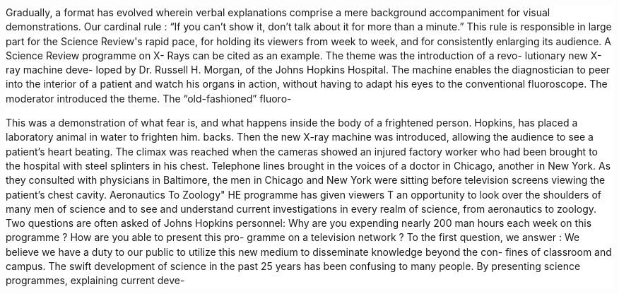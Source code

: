 Gradually, a format has evolved 
wherein verbal explanations comprise 
a mere background accompaniment for 
visual demonstrations. Our cardinal 
rule : “If you can’t show it, don’t talk 
about it for more than a minute.” 
This rule is responsible in large part 
for the Science Review's rapid pace, 
for holding its viewers from week to 
week, and for consistently enlarging 
its audience. 
A Science Review programme on X- 
Rays can be cited as an example. The 
theme was the introduction of a revo- 
lutionary new X-ray machine deve- 
loped by Dr. Russell H. Morgan, of the 
Johns Hopkins Hospital. The machine 
enables the diagnostician to peer into 
the interior of a patient and watch his 
organs in action, without having to 
adapt his eyes to the conventional 
fluoroscope. 
The moderator introduced the 
theme. The “old-fashioned” fluoro- 
 
This was a demonstration of what fear is, and what happens inside the body of a frightened person. 
Hopkins, has placed a laboratory animal in water to frighten him. 
backs. Then the new 
X-ray machine was 
introduced, allowing the audience to 
see a patient’s heart beating. The 
climax was reached when the cameras 
showed an injured factory worker 
who had been brought to the hospital 
with steel splinters in his chest. 
Telephone lines brought in the voices 
of a doctor in Chicago, another in 
New York. As they consulted with 
physicians in Baltimore, the men in 
Chicago and New York were sitting 
before television screens viewing the 
patient’s chest cavity. 
Aeronautics To Zoology" 
HE programme has given viewers 
T an opportunity to look over the 
shoulders of many men of science 
and to see and understand current 
investigations in every realm of 
science, from aeronautics to zoology. 
Two questions are often asked of 
Johns Hopkins personnel: Why are 
you expending nearly 200 man hours 
each week on this programme ? How 
are you able to present this pro- 
gramme on a television network ? 
To the first question, we answer : 
We believe we have a duty to our 
public to utilize this new medium to 
disseminate knowledge beyond the con- 
fines of classroom and campus. The 
swift development of science in the 
past 25 years has been confusing to 
many people. By presenting science 
programmes, explaining current deve- 